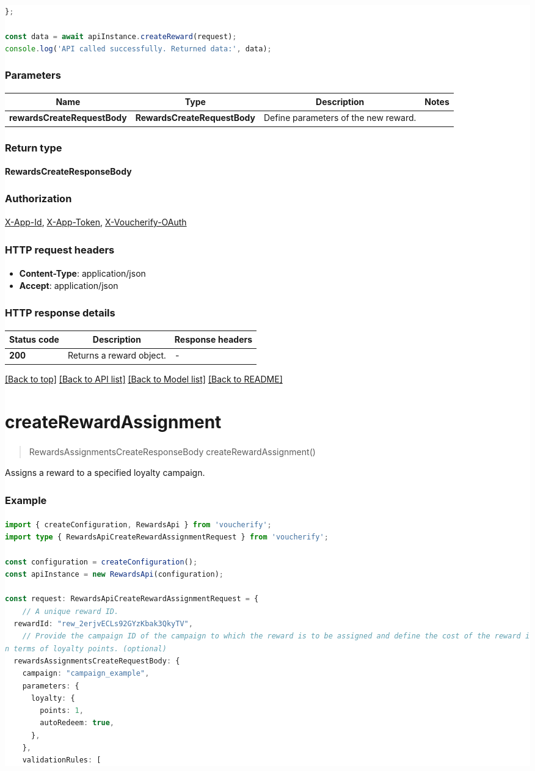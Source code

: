 ```typescript
};

const data = await apiInstance.createReward(request);
console.log('API called successfully. Returned data:', data);
```


### Parameters

Name | Type | Description  | Notes
------------- | ------------- | ------------- | -------------
 **rewardsCreateRequestBody** | **RewardsCreateRequestBody**| Define parameters of the new reward. |


### Return type

**RewardsCreateResponseBody**

### Authorization

[X-App-Id](README.md#X-App-Id), [X-App-Token](README.md#X-App-Token), [X-Voucherify-OAuth](README.md#X-Voucherify-OAuth)

### HTTP request headers

 - **Content-Type**: application/json
 - **Accept**: application/json


### HTTP response details
| Status code | Description | Response headers |
|-------------|-------------|------------------|
**200** | Returns a reward object. |  -  |

[[Back to top]](#) [[Back to API list]](README.md#documentation-for-api-endpoints) [[Back to Model list]](README.md#documentation-for-models) [[Back to README]](README.md)

# **createRewardAssignment**
> RewardsAssignmentsCreateResponseBody createRewardAssignment()

Assigns a reward to a specified loyalty campaign.

### Example


```typescript
import { createConfiguration, RewardsApi } from 'voucherify';
import type { RewardsApiCreateRewardAssignmentRequest } from 'voucherify';

const configuration = createConfiguration();
const apiInstance = new RewardsApi(configuration);

const request: RewardsApiCreateRewardAssignmentRequest = {
    // A unique reward ID.
  rewardId: "rew_2erjvECLs92GYzKbak3QkyTV",
    // Provide the campaign ID of the campaign to which the reward is to be assigned and define the cost of the reward in terms of loyalty points. (optional)
  rewardsAssignmentsCreateRequestBody: {
    campaign: "campaign_example",
    parameters: {
      loyalty: {
        points: 1,
        autoRedeem: true,
      },
    },
    validationRules: [
```